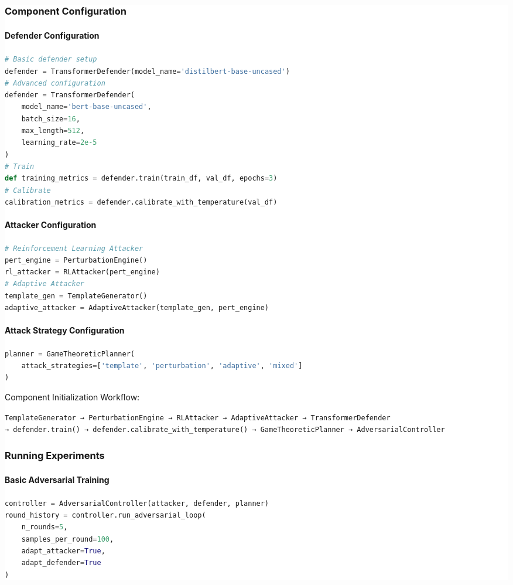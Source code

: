 ### Component Configuration

#### Defender Configuration

```python
# Basic defender setup
defender = TransformerDefender(model_name='distilbert-base-uncased')
# Advanced configuration
defender = TransformerDefender(
    model_name='bert-base-uncased',
    batch_size=16,
    max_length=512,
    learning_rate=2e-5
)
# Train
def training_metrics = defender.train(train_df, val_df, epochs=3)
# Calibrate
calibration_metrics = defender.calibrate_with_temperature(val_df)
```

#### Attacker Configuration

```python
# Reinforcement Learning Attacker
pert_engine = PerturbationEngine()
rl_attacker = RLAttacker(pert_engine)
# Adaptive Attacker
template_gen = TemplateGenerator()
adaptive_attacker = AdaptiveAttacker(template_gen, pert_engine)
```

#### Attack Strategy Configuration

```python
planner = GameTheoreticPlanner(
    attack_strategies=['template', 'perturbation', 'adaptive', 'mixed']
)
```

Component Initialization Workflow:

```text
TemplateGenerator → PerturbationEngine → RLAttacker → AdaptiveAttacker → TransformerDefender
→ defender.train() → defender.calibrate_with_temperature() → GameTheoreticPlanner → AdversarialController
```


### Running Experiments

#### Basic Adversarial Training

```python
controller = AdversarialController(attacker, defender, planner)
round_history = controller.run_adversarial_loop(
    n_rounds=5,
    samples_per_round=100,
    adapt_attacker=True,
    adapt_defender=True
)
```
